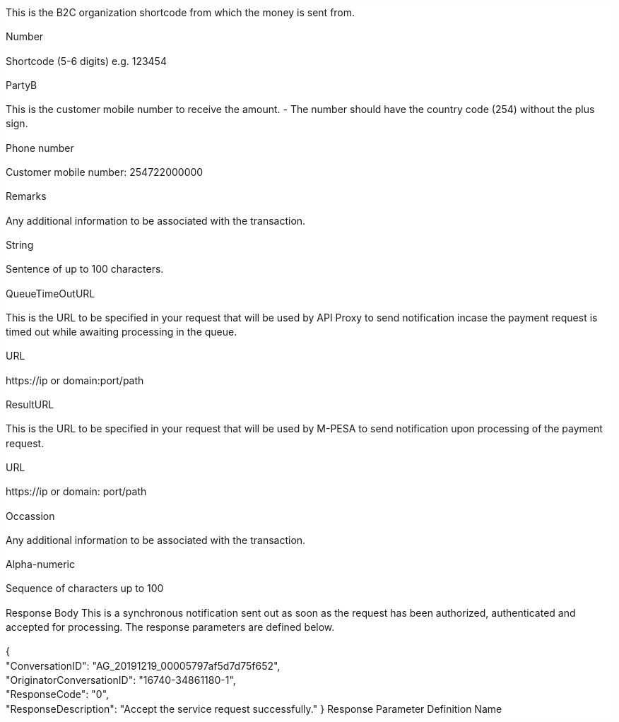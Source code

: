 This is the B2C organization shortcode from which the money is sent from.

Number

Shortcode (5-6 digits) e.g. 123454

PartyB

This is the customer mobile number to receive the amount. - The number should have the country code (254) without the plus sign.

Phone number

Customer mobile number: 254722000000

Remarks

Any additional information to be associated with the transaction.

String

Sentence of up to 100 characters.

QueueTimeOutURL

This is the URL to be specified in your request that will be used by API Proxy to send notification incase the payment request is timed out while awaiting processing in the queue.

URL

https://ip or domain:port/path

ResultURL

This is the URL to be specified in your request that will be used by M-PESA to send notification upon processing of the payment request.

URL

https://ip or domain: port/path

Occassion

Any additional information to be associated with the transaction.

Alpha-numeric

Sequence of characters up to 100

Response Body
This is a synchronous notification sent out as soon as the request has been authorized, authenticated and accepted for processing. The response parameters are defined below.

{    
 "ConversationID": "AG_20191219_00005797af5d7d75f652",    
 "OriginatorConversationID": "16740-34861180-1",    
 "ResponseCode": "0",    
 "ResponseDescription": "Accept the service request successfully."
}
Response Parameter Definition
Name
